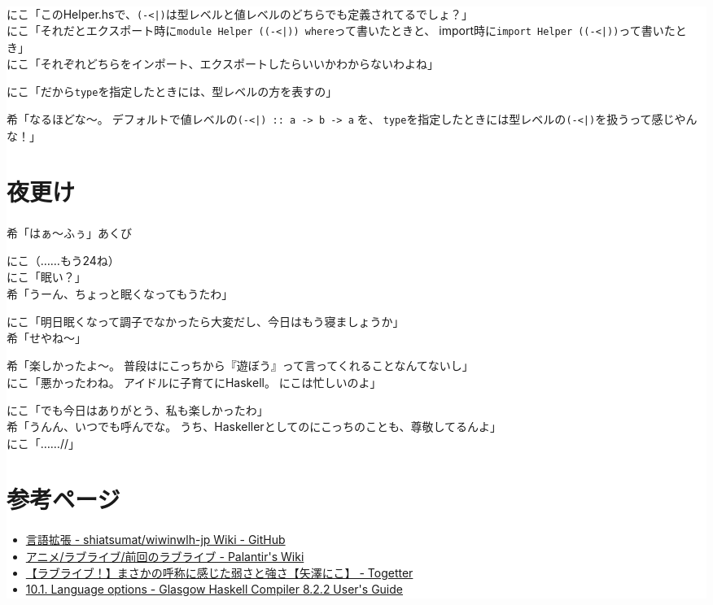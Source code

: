 にこ「このHelper.hsで、`(-<|)`は型レベルと値レベルのどちらでも定義されてるでしょ？」  
にこ「それだとエクスポート時に`module Helper ((-<|)) where`って書いたときと、
import時に`import Helper ((-<|))`って書いたとき」  
にこ「それぞれどちらをインポート、エクスポートしたらいいかわからないわよね」  

にこ「だから`type`を指定したときには、型レベルの方を表すの」  

希「なるほどな〜。
デフォルトで値レベルの`(-<|) :: a -> b -> a` を、
`type`を指定したときには型レベルの`(-<|)`を扱うって感じやんな！」  


# 夜更け
希「はぁ〜ふぅ」あくび  

にこ（……もう24ね）  
にこ「眠い？」  
希「うーん、ちょっと眠くなってもうたわ」  

にこ「明日眠くなって調子でなかったら大変だし、今日はもう寝ましょうか」  
希「せやね〜」  

希「楽しかったよ〜。
普段はにこっちから『遊ぼう』って言ってくれることなんてないし」  
にこ「悪かったわね。
アイドルに子育てにHaskell。
にこは忙しいのよ」  

にこ「でも今日はありがとう、私も楽しかったわ」  
希「うんん、いつでも呼んでな。
うち、Haskellerとしてのにこっちのことも、尊敬してるんよ」  
にこ「……//」  


# 参考ページ

- [言語拡張 - shiatsumat/wiwinwlh-jp Wiki - GitHub](https://github.com/shiatsumat/wiwinwlh-jp/wiki/%E8%A8%80%E8%AA%9E%E6%8B%A1%E5%BC%B5)
- [アニメ/ラブライブ/前回のラブライブ - Palantir's Wiki](http://www.palantir-k.net/palawiki/index.php?%E3%82%A2%E3%83%8B%E3%83%A1%2F%E3%83%A9%E3%83%96%E3%83%A9%E3%82%A4%E3%83%96%2F%E5%89%8D%E5%9B%9E%E3%81%AE%E3%83%A9%E3%83%96%E3%83%A9%E3%82%A4%E3%83%96)
- [【ラブライブ！】まさかの呼称に感じた弱さと強さ【矢澤にこ】 - Togetter](https://togetter.com/li/688135)
- [10.1. Language options - Glasgow Haskell Compiler 8.2.2 User's Guide](https://downloads.haskell.org/~ghc/latest/docs/html/users_guide/glasgow_exts.html#overloaded-lists)
